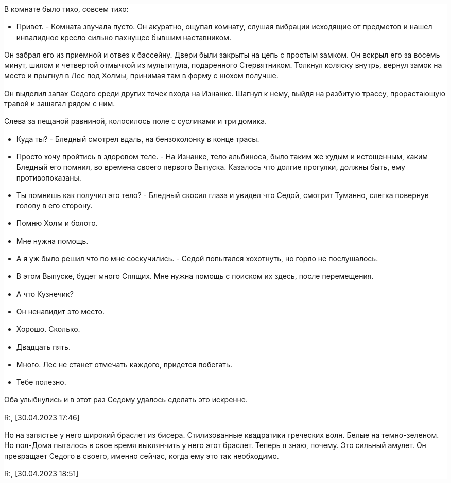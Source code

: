   

В комнате было тихо, совсем тихо:

-   Привет. - Комната звучала пусто. Он акуратно, ощупал комнату, слушая вибрации исходящие от предметов и нашел инвалидное кресло сильно пахнущее бывшим наставником.
    

  

Он забрал его из приемной и отвез к бассейну. Двери были закрыты на цепь с простым замком. Он вскрыл его за восемь минут, шилом и четвертой отмычкой из мультитула, подаренного Стервятником. Толкнул коляску внутрь, вернул замок на место и прыгнул в Лес под Холмы, принимая там в форму с нюхом получше.

  

Он выделил запах Седого среди других точек входа на Изнанке. Шагнул к нему, выйдя на разбитую трассу, прорастающую травой и зашагал рядом с ним.

  

Слева за пещаной равниной, колосилось поле с сусликами и три домика.

  

-   Куда ты? - Бледный смотрел вдаль, на бензоколонку в конце трасы.
    
-   Просто хочу пройтись в здоровом теле. - На Изнанке, тело альбиноса, было таким же худым и истощенным, каким Бледный его помнил, во времена своего первого Выпуска. Казалось что долгие прогулки, должны быть, ему противопоказаны.
    
-   Ты помнишь как получил это тело? - Бледный скосил глаза и увидел что Седой, смотрит Туманно, слегка повернув голову в его сторону.
    
-   Помню Холм и болото.
    
-   Мне нужна помощь.
    
-   А я уж было решил что по мне соскучились. - Седой попытался хохотнуть, но горло не послушалось.
    
-   В этом Выпуске, будет много Спящих. Мне нужна помощь с поиском их здесь, после перемещения.
    
-   А что Кузнечик?
    
-   Он ненавидит это место.
    
-   Хорошо. Сколько.
    
-   Двадцать пять.
    
-   Много. Лес не станет отмечать каждого, придется побегать.
    
-   Тебе полезно.
    

  

Оба улыбнулись и в этот раз Седому удалось сделать это искренне.

R:\, [30.04.2023 17:46]

Но на запястье у него широкий браслет из бисера. Стилизованные квадратики греческих волн. Белые на темно-зеленом. Но пол-Дома пыталось в свое время выклянчить у него этот браслет. Теперь я знаю, почему. Это сильный амулет. Он превращает Седого в своего, именно сейчас, когда ему это так необходимо.

R:\, [30.04.2023 18:51]
